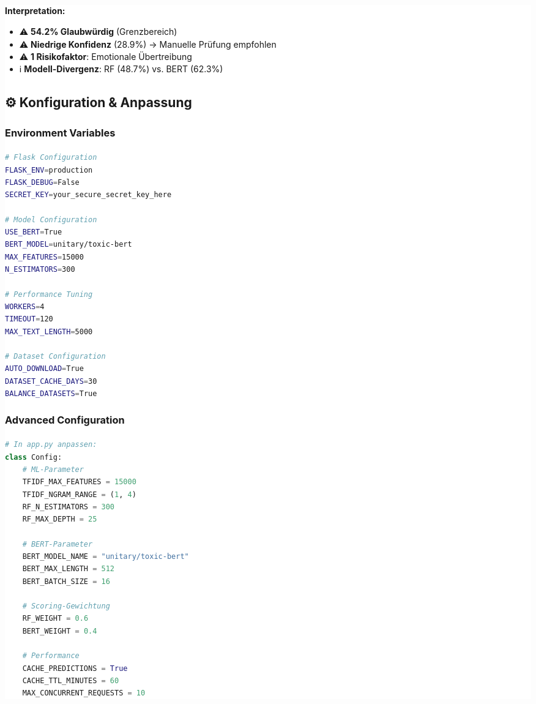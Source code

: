 **Interpretation:**
- ⚠️ **54.2% Glaubwürdig** (Grenzbereich)
- ⚠️ **Niedrige Konfidenz** (28.9%) → Manuelle Prüfung empfohlen
- ⚠️ **1 Risikofaktor**: Emotionale Übertreibung
- ℹ️ **Modell-Divergenz**: RF (48.7%) vs. BERT (62.3%)

## ⚙️ Konfiguration & Anpassung

### **Environment Variables**

```bash
# Flask Configuration
FLASK_ENV=production
FLASK_DEBUG=False
SECRET_KEY=your_secure_secret_key_here

# Model Configuration  
USE_BERT=True
BERT_MODEL=unitary/toxic-bert
MAX_FEATURES=15000
N_ESTIMATORS=300

# Performance Tuning
WORKERS=4
TIMEOUT=120
MAX_TEXT_LENGTH=5000

# Dataset Configuration
AUTO_DOWNLOAD=True
DATASET_CACHE_DAYS=30
BALANCE_DATASETS=True
```

### **Advanced Configuration**

```python
# In app.py anpassen:
class Config:
    # ML-Parameter
    TFIDF_MAX_FEATURES = 15000
    TFIDF_NGRAM_RANGE = (1, 4)
    RF_N_ESTIMATORS = 300
    RF_MAX_DEPTH = 25
    
    # BERT-Parameter
    BERT_MODEL_NAME = "unitary/toxic-bert"
    BERT_MAX_LENGTH = 512
    BERT_BATCH_SIZE = 16
    
    # Scoring-Gewichtung
    RF_WEIGHT = 0.6
    BERT_WEIGHT = 0.4
    
    # Performance
    CACHE_PREDICTIONS = True
    CACHE_TTL_MINUTES = 60
    MAX_CONCURRENT_REQUESTS = 10
```
